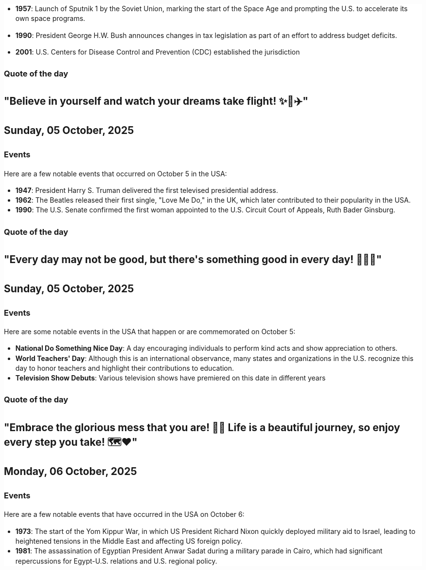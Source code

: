 - **1957**: Launch of Sputnik 1 by the Soviet Union, marking the start of the Space Age and prompting the U.S. to accelerate its own space programs.
  
- **1990**: President George H.W. Bush announces changes in tax legislation as part of an effort to address budget deficits.

- **2001**: U.S. Centers for Disease Control and Prevention (CDC) established the jurisdiction
### Quote of the day
"Believe in yourself and watch your dreams take flight! ✨🌈✈️"
-----
## Sunday, 05 October, 2025
### Events
Here are a few notable events that occurred on October 5 in the USA:

- **1947**:  President Harry S. Truman delivered the first televised presidential address.
- **1962**: The Beatles released their first single, "Love Me Do," in the UK, which later contributed to their popularity in the USA.
- **1990**: The U.S. Senate confirmed the first woman appointed to the U.S. Circuit Court of Appeals, Ruth Bader Ginsburg.

### Quote of the day
"Every day may not be good, but there's something good in every day! 🌟😊✨"
-----
## Sunday, 05 October, 2025
### Events
Here are some notable events in the USA that happen or are commemorated on October 5:

- **National Do Something Nice Day**: A day encouraging individuals to perform kind acts and show appreciation to others.
- **World Teachers' Day**: Although this is an international observance, many states and organizations in the U.S. recognize this day to honor teachers and highlight their contributions to education.
- **Television Show Debuts**: Various television shows have premiered on this date in different years
### Quote of the day
"Embrace the glorious mess that you are! 🌟✨ Life is a beautiful journey, so enjoy every step you take! 🗺️❤️"
-----
## Monday, 06 October, 2025
### Events
Here are a few notable events that have occurred in the USA on October 6:

- **1973**: The start of the Yom Kippur War, in which US President Richard Nixon quickly deployed military aid to Israel, leading to heightened tensions in the Middle East and affecting US foreign policy.
- **1981**: The assassination of Egyptian President Anwar Sadat during a military parade in Cairo, which had significant repercussions for Egypt-U.S. relations and U.S. regional policy.
